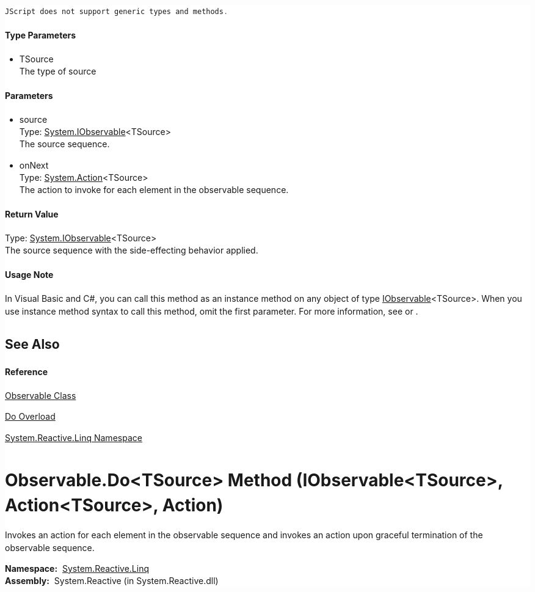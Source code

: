 ```javascript
JScript does not support generic types and methods.
```

#### Type Parameters

- TSource  
  The type of source

#### Parameters

- source  
  Type: [System.IObservable](https://msdn.microsoft.com/en-us/library/Dd990377)\<TSource\>  
  The source sequence.

- onNext  
  Type: [System.Action](https://msdn.microsoft.com/en-us/library/018hxwa8)\<TSource\>  
  The action to invoke for each element in the observable sequence.

#### Return Value

Type: [System.IObservable](https://msdn.microsoft.com/en-us/library/Dd990377)\<TSource\>  
The source sequence with the side-effecting behavior applied.

#### Usage Note

In Visual Basic and C\#, you can call this method as an instance method on any object of type [IObservable](https://msdn.microsoft.com/en-us/library/Dd990377)\<TSource\>. When you use instance method syntax to call this method, omit the first parameter. For more information, see [](https://msdn.microsoft.com/en-us/library/Bb384936) or [](https://msdn.microsoft.com/en-us/library/Bb383977).

## See Also

#### Reference

[Observable Class](Observable/Observable)

[Do Overload](Do/Observable.Do)

[System.Reactive.Linq Namespace](System.Reactive.Linq/System.Reactive.Linq)









# Observable.Do\<TSource\> Method (IObservable\<TSource\>, Action\<TSource\>, Action)

Invokes an action for each element in the observable sequence and invokes an action upon graceful termination of the observable sequence.

**Namespace:**  [System.Reactive.Linq](System.Reactive.Linq/System.Reactive.Linq)  
**Assembly:**  System.Reactive (in System.Reactive.dll)
